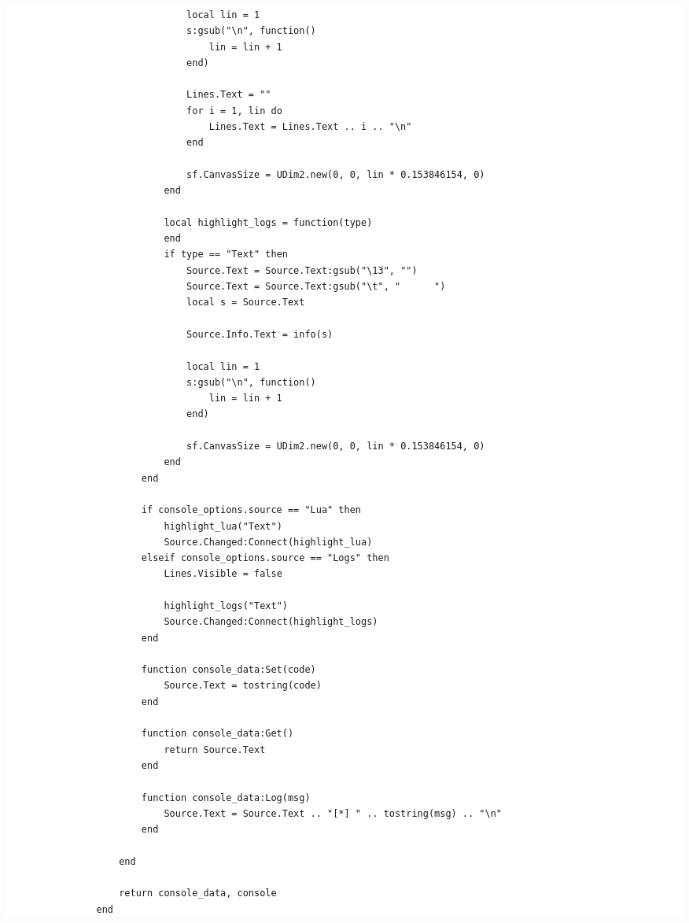 									local lin = 1
									s:gsub("\n", function()
										lin = lin + 1
									end)

									Lines.Text = ""
									for i = 1, lin do
										Lines.Text = Lines.Text .. i .. "\n"
									end

									sf.CanvasSize = UDim2.new(0, 0, lin * 0.153846154, 0)
								end

								local highlight_logs = function(type)
								end
								if type == "Text" then
									Source.Text = Source.Text:gsub("\13", "")
									Source.Text = Source.Text:gsub("\t", "      ")
									local s = Source.Text

									Source.Info.Text = info(s)

									local lin = 1
									s:gsub("\n", function()
										lin = lin + 1
									end)

									sf.CanvasSize = UDim2.new(0, 0, lin * 0.153846154, 0)
								end
							end

							if console_options.source == "Lua" then
								highlight_lua("Text")
								Source.Changed:Connect(highlight_lua)
							elseif console_options.source == "Logs" then
								Lines.Visible = false

								highlight_logs("Text")
								Source.Changed:Connect(highlight_logs)
							end

							function console_data:Set(code)
								Source.Text = tostring(code)
							end

							function console_data:Get()
								return Source.Text
							end

							function console_data:Log(msg)
								Source.Text = Source.Text .. "[*] " .. tostring(msg) .. "\n"
							end

						end

						return console_data, console
					end
